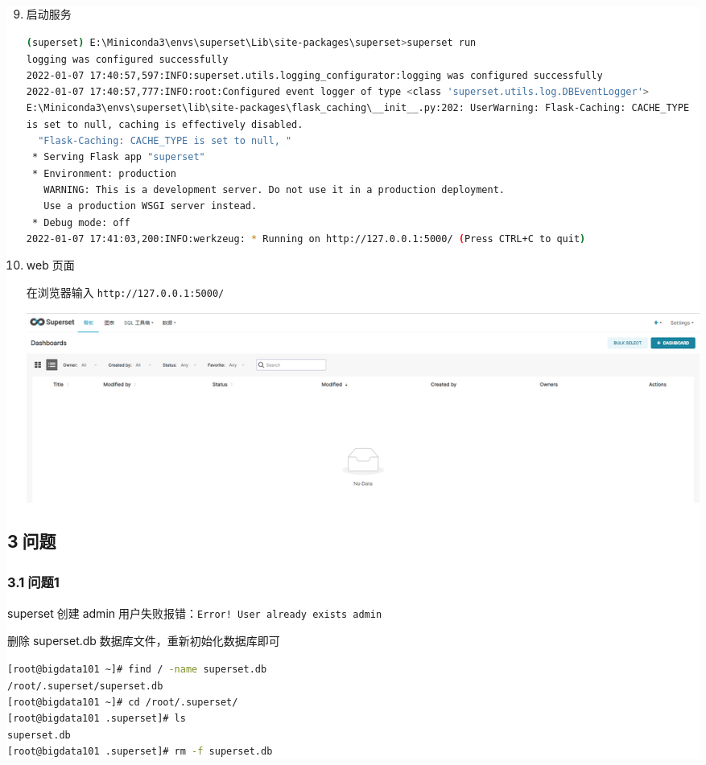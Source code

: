 9. 启动服务

    ```sh
    (superset) E:\Miniconda3\envs\superset\Lib\site-packages\superset>superset run
    logging was configured successfully
    2022-01-07 17:40:57,597:INFO:superset.utils.logging_configurator:logging was configured successfully
    2022-01-07 17:40:57,777:INFO:root:Configured event logger of type <class 'superset.utils.log.DBEventLogger'>
    E:\Miniconda3\envs\superset\lib\site-packages\flask_caching\__init__.py:202: UserWarning: Flask-Caching: CACHE_TYPE is set to null, caching is effectively disabled.
      "Flask-Caching: CACHE_TYPE is set to null, "
     * Serving Flask app "superset"
     * Environment: production
       WARNING: This is a development server. Do not use it in a production deployment.
       Use a production WSGI server instead.
     * Debug mode: off
    2022-01-07 17:41:03,200:INFO:werkzeug: * Running on http://127.0.0.1:5000/ (Press CTRL+C to quit)
    ```

10. web 页面

    在浏览器输入 `http://127.0.0.1:5000/`

    ![w10安装](./image/w10安装.png)


## 3 问题

### 3.1 问题1

superset 创建 admin 用户失败报错：`Error! User already exists admin`

删除 superset.db 数据库文件，重新初始化数据库即可

```sh
[root@bigdata101 ~]# find / -name superset.db
/root/.superset/superset.db
[root@bigdata101 ~]# cd /root/.superset/
[root@bigdata101 .superset]# ls
superset.db
[root@bigdata101 .superset]# rm -f superset.db
```
